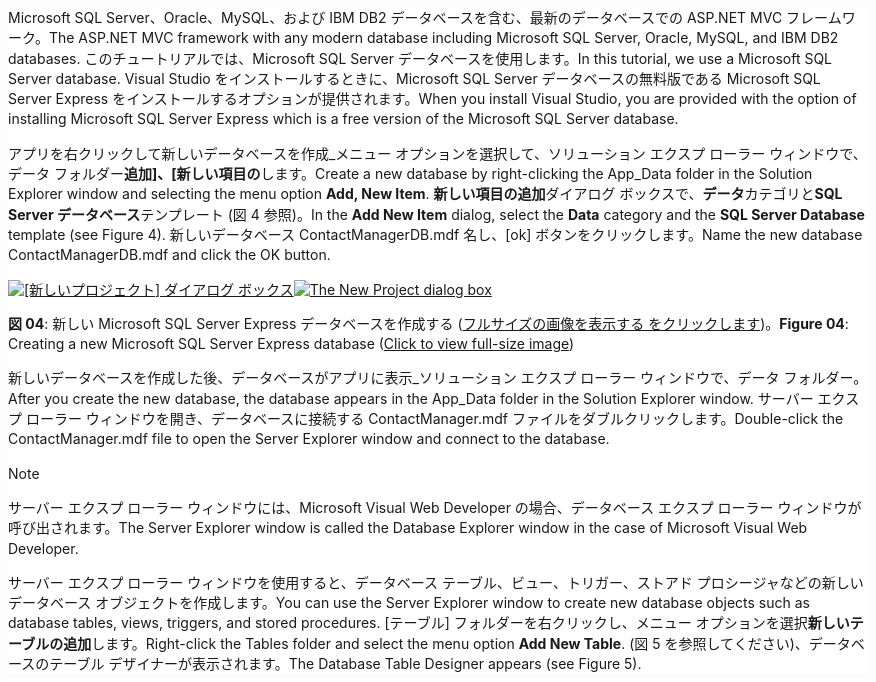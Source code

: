 <span data-ttu-id="72d9a-198">Microsoft SQL Server、Oracle、MySQL、および IBM DB2 データベースを含む、最新のデータベースでの ASP.NET MVC フレームワーク。</span><span class="sxs-lookup"><span data-stu-id="72d9a-198">The ASP.NET MVC framework with any modern database including Microsoft SQL Server, Oracle, MySQL, and IBM DB2 databases.</span></span> <span data-ttu-id="72d9a-199">このチュートリアルでは、Microsoft SQL Server データベースを使用します。</span><span class="sxs-lookup"><span data-stu-id="72d9a-199">In this tutorial, we use a Microsoft SQL Server database.</span></span> <span data-ttu-id="72d9a-200">Visual Studio をインストールするときに、Microsoft SQL Server データベースの無料版である Microsoft SQL Server Express をインストールするオプションが提供されます。</span><span class="sxs-lookup"><span data-stu-id="72d9a-200">When you install Visual Studio, you are provided with the option of installing Microsoft SQL Server Express which is a free version of the Microsoft SQL Server database.</span></span>

<span data-ttu-id="72d9a-201">アプリを右クリックして新しいデータベースを作成\_メニュー オプションを選択して、ソリューション エクスプ ローラー ウィンドウで、データ フォルダー**追加]、[新しい項目の**します。</span><span class="sxs-lookup"><span data-stu-id="72d9a-201">Create a new database by right-clicking the App\_Data folder in the Solution Explorer window and selecting the menu option **Add, New Item**.</span></span> <span data-ttu-id="72d9a-202">**新しい項目の追加**ダイアログ ボックスで、**データ**カテゴリと**SQL Server データベース**テンプレート (図 4 参照)。</span><span class="sxs-lookup"><span data-stu-id="72d9a-202">In the **Add New Item** dialog, select the **Data** category and the **SQL Server Database** template (see Figure 4).</span></span> <span data-ttu-id="72d9a-203">新しいデータベース ContactManagerDB.mdf 名し、[ok] ボタンをクリックします。</span><span class="sxs-lookup"><span data-stu-id="72d9a-203">Name the new database ContactManagerDB.mdf and click the OK button.</span></span>


<span data-ttu-id="72d9a-204">[![[新しいプロジェクト] ダイアログ ボックス](iteration-1-create-the-application-vb/_static/image4.jpg)](iteration-1-create-the-application-vb/_static/image7.png)</span><span class="sxs-lookup"><span data-stu-id="72d9a-204">[![The New Project dialog box](iteration-1-create-the-application-vb/_static/image4.jpg)](iteration-1-create-the-application-vb/_static/image7.png)</span></span>

<span data-ttu-id="72d9a-205">**図 04**: 新しい Microsoft SQL Server Express データベースを作成する ([フルサイズの画像を表示する をクリックします](iteration-1-create-the-application-vb/_static/image8.png))。</span><span class="sxs-lookup"><span data-stu-id="72d9a-205">**Figure 04**: Creating a new Microsoft SQL Server Express database ([Click to view full-size image](iteration-1-create-the-application-vb/_static/image8.png))</span></span>


<span data-ttu-id="72d9a-206">新しいデータベースを作成した後、データベースがアプリに表示\_ソリューション エクスプ ローラー ウィンドウで、データ フォルダー。</span><span class="sxs-lookup"><span data-stu-id="72d9a-206">After you create the new database, the database appears in the App\_Data folder in the Solution Explorer window.</span></span> <span data-ttu-id="72d9a-207">サーバー エクスプ ローラー ウィンドウを開き、データベースに接続する ContactManager.mdf ファイルをダブルクリックします。</span><span class="sxs-lookup"><span data-stu-id="72d9a-207">Double-click the ContactManager.mdf file to open the Server Explorer window and connect to the database.</span></span>

> [!NOTE] 
> 
> <span data-ttu-id="72d9a-208">サーバー エクスプ ローラー ウィンドウには、Microsoft Visual Web Developer の場合、データベース エクスプ ローラー ウィンドウが呼び出されます。</span><span class="sxs-lookup"><span data-stu-id="72d9a-208">The Server Explorer window is called the Database Explorer window in the case of Microsoft Visual Web Developer.</span></span>


<span data-ttu-id="72d9a-209">サーバー エクスプ ローラー ウィンドウを使用すると、データベース テーブル、ビュー、トリガー、ストアド プロシージャなどの新しいデータベース オブジェクトを作成します。</span><span class="sxs-lookup"><span data-stu-id="72d9a-209">You can use the Server Explorer window to create new database objects such as database tables, views, triggers, and stored procedures.</span></span> <span data-ttu-id="72d9a-210">[テーブル] フォルダーを右クリックし、メニュー オプションを選択**新しいテーブルの追加**します。</span><span class="sxs-lookup"><span data-stu-id="72d9a-210">Right-click the Tables folder and select the menu option **Add New Table**.</span></span> <span data-ttu-id="72d9a-211">(図 5 を参照してください)、データベースのテーブル デザイナーが表示されます。</span><span class="sxs-lookup"><span data-stu-id="72d9a-211">The Database Table Designer appears (see Figure 5).</span></span>
